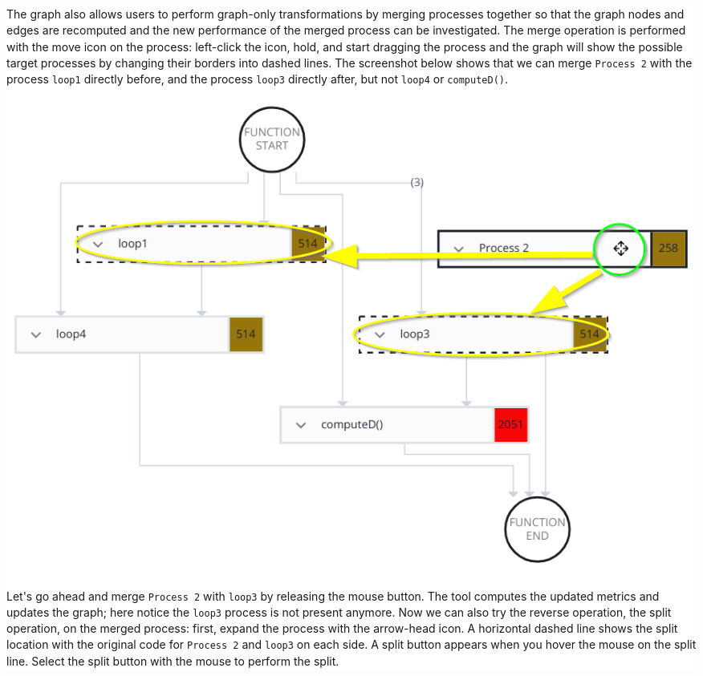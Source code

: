 The graph also allows users to perform graph-only transformations by merging processes together so that the graph nodes and edges are recomputed and the new performance of the merged process can be investigated. The merge operation is performed with the move icon on the process: left-click the icon, hold, and start dragging the process and the graph will show the possible target processes by changing their borders into dashed lines. The screenshot below shows that we can merge `Process 2` with the process `loop1` directly before, and the process `loop3` directly after, but not `loop4` or `computeD()`.

![Code Analyzer process merge](./images/CA_process_merge.png "Code Analyzer process merge")

Let's go ahead and merge `Process 2` with `loop3` by releasing the mouse button. The tool computes the updated metrics and updates the graph; here notice the `loop3` process is not present anymore. Now we can also try the reverse operation, the split operation, on the merged process: first, expand the process with the arrow-head icon.  A horizontal dashed line shows the split location with the original code for `Process 2` and `loop3` on each side.  A split button appears when you hover the mouse on the split line.  Select the split button with the mouse to perform the split.

